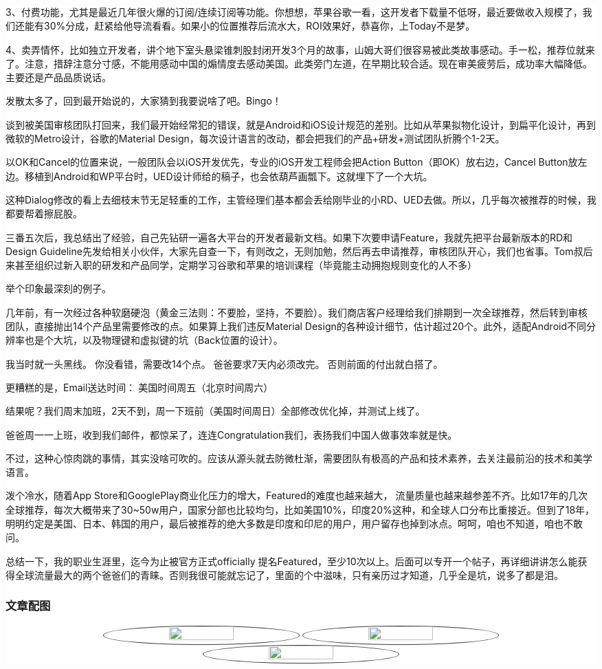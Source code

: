 3、付费功能，尤其是最近几年很火爆的订阅/连续订阅等功能。你想想，苹果谷歌一看，这开发者下载量不低呀，最近要做收入规模了，我们还能有30%分成，赶紧给他导流看看。如果小的位置推荐后流水大，ROI效果好，恭喜你，上Today不是梦。

4、卖弄情怀，比如独立开发者，讲个地下室头悬梁锥刺股封闭开发3个月的故事，山姆大哥们很容易被此类故事感动。手一松，推荐位就来了。注意，措辞注意分寸感，不能用感动中国的煽情度去感动美国。此类旁门左道，在早期比较合适。现在审美疲劳后，成功率大幅降低。主要还是产品品质说话。

发散太多了，回到最开始说的，大家猜到我要说啥了吧。Bingo！

谈到被美国审核团队打回来，我们最开始经常犯的错误，就是Android和iOS设计规范的差别。比如从苹果拟物化设计，到扁平化设计，再到微软的Metro设计，谷歌的Material Design，每次设计语言的改动，都会把我们的产品&#43;研发&#43;测试团队折腾个1-2天。

以OK和Cancel的位置来说，一般团队会以iOS开发优先，专业的iOS开发工程师会把Action Button（即OK）放右边，Cancel Button放左边。移植到Android和WP平台时，UED设计师给的稿子，也会依葫芦画瓢下。这就埋下了一个大坑。

这种Dialog修改的看上去细枝末节无足轻重的工作，主管经理们基本都会丢给刚毕业的小RD、UED去做。所以，几乎每次被推荐的时候，我都要帮着擦屁股。

三番五次后，我总结出了经验，自己先钻研一遍各大平台的开发者最新文档。如果下次要申请Feature，我就先把平台最新版本的RD和Design Guideline先发给相关小伙伴，大家先自查一下，有则改之，无则加勉，然后再去申请推荐，审核团队开心，我们也省事。Tom叔后来甚至组织过新入职的研发和产品同学，定期学习谷歌和苹果的培训课程（毕竟能主动拥抱规则变化的人不多）

举个印象最深刻的例子。

几年前，有一次经过各种软磨硬泡（黄金三法则：不要脸，坚持，不要脸）。我们商店客户经理给我们排期到一次全球推荐，然后转到审核团队，直接抛出14个产品里需要修改的点。如果算上我们违反Material Design的各种设计细节，估计超过20个。此外，适配Android不同分辨率也是个大坑，以及物理键和虚拟键的坑（Back位置的设计）。

我当时就一头黑线。
你没看错，需要改14个点。
爸爸要求7天内必须改完。
否则前面的付出就白搭了。

更糟糕的是，Email送达时间：
美国时间周五（北京时间周六）

结果呢？我们周末加班，2天不到，周一下班前（美国时间周日）全部修改优化掉，并测试上线了。

爸爸周一一上班，收到我们邮件，都惊呆了，连连Congratulation我们，表扬我们中国人做事效率就是快。

不过，这种心惊肉跳的事情，其实没啥可吹的。应该从源头就去防微杜渐，需要团队有极高的产品和技术素养，去关注最前沿的技术和美学语言。

泼个冷水，随着App Store和GooglePlay商业化压力的增大，Featured的难度也越来越大， 流量质量也越来越参差不齐。比如17年的几次全球推荐，每次大概带来了30~50w用户，国家分部也比较均匀，比如美国10%，印度20%这种，和全球人口分布比重接近。但到了18年，明明约定是美国、日本、韩国的用户，最后被推荐的绝大多数是印度和印尼的用户，用户留存也掉到冰点。呵呵，咱也不知道，咱也不敢问。

总结一下，我的职业生涯里，迄今为止被官方正式officially 提名Featured，至少10次以上。后面可以专开一个帖子，再详细讲讲怎么能获得全球流量最大的两个爸爸们的青睐。否则我很可能就忘记了，里面的个中滋味，只有亲历过才知道，几乎全是坑，说多了都是泪。
</div>

### 文章配图

<div class="image" align="center">

<img src="https://images.zsxq.com/Fm0-YmqfmQzlGYYgz3y1JvH2gR3h?imageMogr2/auto-orient/thumbnail/800x/format/jpg/blur/1x0/quality/75&amp;e=1590940799&amp;token=kIxbL07-8jAj8w1n4s9zv64FuZZNEATmlU_Vm6zD:eLVQjrMH7aHSlwEX7MwVp89-uMo=" width="33%" height="33%" style="border:1px solid;border-radius:50%; color:#3c3f41"/>

<img src="https://images.zsxq.com/FioM-n0rG0e1XezojeDEqT8ViuP3?e=1590940799&amp;token=kIxbL07-8jAj8w1n4s9zv64FuZZNEATmlU_Vm6zD:T3wF1zZBzO71-eUsK7Oh-8I2ILs=" width="33%" height="33%" style="border:1px solid;border-radius:50%; color:#3c3f41"/>

<img src="https://images.zsxq.com/FkVU5PxylGCxtwTcnwwqpBUBhdfU?imageMogr2/auto-orient/thumbnail/800x/format/jpg/blur/1x0/quality/75&amp;e=1590940799&amp;token=kIxbL07-8jAj8w1n4s9zv64FuZZNEATmlU_Vm6zD:lqXYZ7_m2ksSzhEzIzXJ-5Ok28A=" width="33%" height="33%" style="border:1px solid;border-radius:50%; color:#3c3f41"/>

</div>
